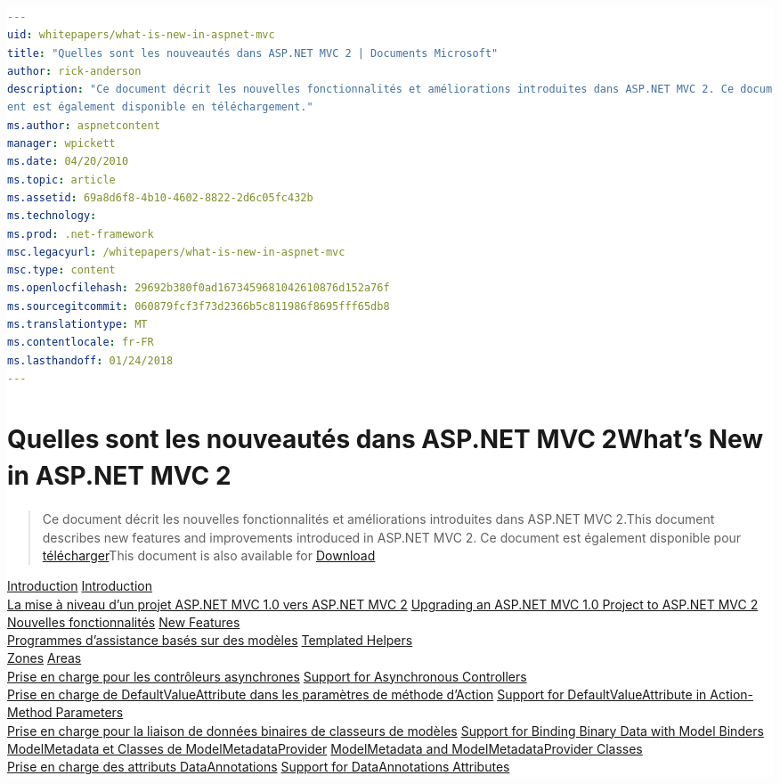 ```yaml
---
uid: whitepapers/what-is-new-in-aspnet-mvc
title: "Quelles sont les nouveautés dans ASP.NET MVC 2 | Documents Microsoft"
author: rick-anderson
description: "Ce document décrit les nouvelles fonctionnalités et améliorations introduites dans ASP.NET MVC 2. Ce document est également disponible en téléchargement."
ms.author: aspnetcontent
manager: wpickett
ms.date: 04/20/2010
ms.topic: article
ms.assetid: 69a8d6f8-4b10-4602-8822-2d6c05fc432b
ms.technology: 
ms.prod: .net-framework
msc.legacyurl: /whitepapers/what-is-new-in-aspnet-mvc
msc.type: content
ms.openlocfilehash: 29692b380f0ad1673459681042610876d152a76f
ms.sourcegitcommit: 060879fcf3f73d2366b5c811986f8695fff65db8
ms.translationtype: MT
ms.contentlocale: fr-FR
ms.lasthandoff: 01/24/2018
---
```

<a name="whats-new-in-aspnet-mvc-2"></a><span data-ttu-id="9c99f-104">Quelles sont les nouveautés dans ASP.NET MVC 2</span><span class="sxs-lookup"><span data-stu-id="9c99f-104">What’s New in ASP.NET MVC 2</span></span>
====================
> <span data-ttu-id="9c99f-105">Ce document décrit les nouvelles fonctionnalités et améliorations introduites dans ASP.NET MVC 2.</span><span class="sxs-lookup"><span data-stu-id="9c99f-105">This document describes new features and improvements introduced in ASP.NET MVC 2.</span></span> <span data-ttu-id="9c99f-106">Ce document est également disponible pour [télécharger](https://download.microsoft.com/download/F/1/6/F16F9AF9-8EF4-4845-BC97-639791D5699C/WhatIsNewInMVC_2.pdf)</span><span class="sxs-lookup"><span data-stu-id="9c99f-106">This document is also available for [Download](https://download.microsoft.com/download/F/1/6/F16F9AF9-8EF4-4845-BC97-639791D5699C/WhatIsNewInMVC_2.pdf)</span></span>


<span data-ttu-id="9c99f-107">[Introduction](#_TOC1) </span><span class="sxs-lookup"><span data-stu-id="9c99f-107">[Introduction](#_TOC1) </span></span>  
<span data-ttu-id="9c99f-108">[La mise à niveau d’un projet ASP.NET MVC 1.0 vers ASP.NET MVC 2](#_TOC2) </span><span class="sxs-lookup"><span data-stu-id="9c99f-108">[Upgrading an ASP.NET MVC 1.0 Project to ASP.NET MVC 2](#_TOC2) </span></span>  
<span data-ttu-id="9c99f-109">[Nouvelles fonctionnalités](#_TOC3) </span><span class="sxs-lookup"><span data-stu-id="9c99f-109">[New Features](#_TOC3) </span></span>  
<span data-ttu-id="9c99f-110">[Programmes d’assistance basés sur des modèles](#_TOC3_1) </span><span class="sxs-lookup"><span data-stu-id="9c99f-110">[Templated Helpers](#_TOC3_1) </span></span>  
<span data-ttu-id="9c99f-111">[Zones](#_TOC3_2) </span><span class="sxs-lookup"><span data-stu-id="9c99f-111">[Areas](#_TOC3_2) </span></span>  
<span data-ttu-id="9c99f-112">[Prise en charge pour les contrôleurs asynchrones](#_TOC3_3) </span><span class="sxs-lookup"><span data-stu-id="9c99f-112">[Support for Asynchronous Controllers](#_TOC3_3) </span></span>  
<span data-ttu-id="9c99f-113">[Prise en charge de DefaultValueAttribute dans les paramètres de méthode d’Action](#_TOC3_4) </span><span class="sxs-lookup"><span data-stu-id="9c99f-113">[Support for DefaultValueAttribute in Action-Method Parameters](#_TOC3_4) </span></span>  
<span data-ttu-id="9c99f-114">[Prise en charge pour la liaison de données binaires de classeurs de modèles](#_TOC3_5) </span><span class="sxs-lookup"><span data-stu-id="9c99f-114">[Support for Binding Binary Data with Model Binders](#_TOC3_5) </span></span>  
<span data-ttu-id="9c99f-115">[ModelMetadata et Classes de ModelMetadataProvider](#_TOC3_6) </span><span class="sxs-lookup"><span data-stu-id="9c99f-115">[ModelMetadata and ModelMetadataProvider Classes](#_TOC3_6) </span></span>  
<span data-ttu-id="9c99f-116">[Prise en charge des attributs DataAnnotations](#_TOC3_7) </span><span class="sxs-lookup"><span data-stu-id="9c99f-116">[Support for DataAnnotations Attributes](#_TOC3_7) </span></span>  